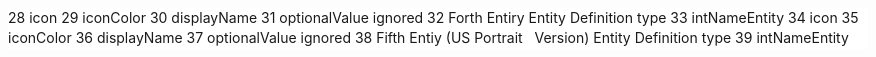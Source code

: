  </tr>
  <tr>
    <td>28</td>
    <td>icon</td>
    <td></td>
  </tr>
  <tr>
    <td>29</td>
    <td>iconColor</td>
    <td></td>
  </tr>
  <tr>
    <td>30</td>
    <td>displayName</td>
    <td></td>
  </tr>
  <tr>
    <td>31</td>
    <td>optionalValue</td>
    <td>ignored</td>
  </tr>
  <tr>
    <td>32</td>
    <td rowspan="6">Forth Entiry</td>
    <td rowspan="6">Entity Definition</td>
    <td>type</td>
    <td></td>
  </tr>
  <tr>
    <td>33</td>
    <td colspan="2">intNameEntity</td>
  </tr>
  <tr>
    <td>34</td>
    <td>icon</td>
    <td></td>
  </tr>
  <tr>
    <td>35</td>
    <td>iconColor</td>
    <td></td>
  </tr>
  <tr>
    <td>36</td>
    <td>displayName</td>
    <td></td>
  </tr>
  <tr>
    <td>37</td>
    <td>optionalValue</td>
    <td>ignored</td>
  </tr>
  <tr>
    <td>38</td>
    <td rowspan="6">Fifth Entiy (US Portrait&nbsp;&nbsp;&nbsp;Version)</td>
    <td rowspan="6">Entity Definition</td>
    <td>type</td>
    <td></td>
  </tr>
  <tr>
    <td>39</td>
    <td colspan="2">intNameEntity</td>
  </tr>
  <tr>